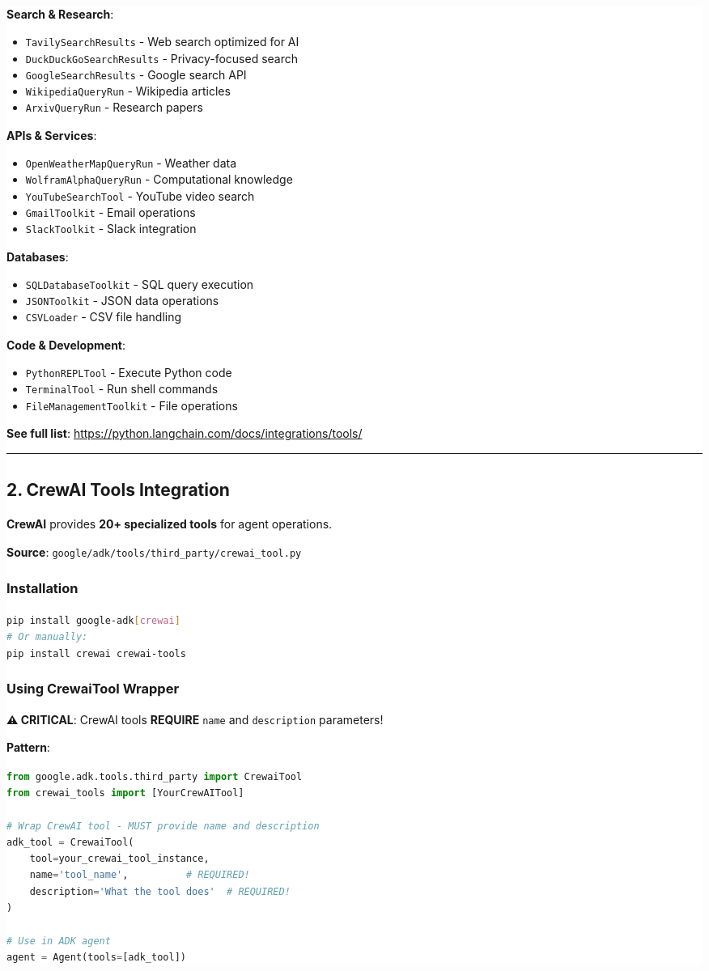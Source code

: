 **Search & Research**:
- `TavilySearchResults` - Web search optimized for AI
- `DuckDuckGoSearchResults` - Privacy-focused search
- `GoogleSearchResults` - Google search API
- `WikipediaQueryRun` - Wikipedia articles
- `ArxivQueryRun` - Research papers

**APIs & Services**:
- `OpenWeatherMapQueryRun` - Weather data
- `WolframAlphaQueryRun` - Computational knowledge
- `YouTubeSearchTool` - YouTube video search
- `GmailToolkit` - Email operations
- `SlackToolkit` - Slack integration

**Databases**:
- `SQLDatabaseToolkit` - SQL query execution
- `JSONToolkit` - JSON data operations
- `CSVLoader` - CSV file handling

**Code & Development**:
- `PythonREPLTool` - Execute Python code
- `TerminalTool` - Run shell commands
- `FileManagementToolkit` - File operations

**See full list**: https://python.langchain.com/docs/integrations/tools/

---

## 2. CrewAI Tools Integration

**CrewAI** provides **20+ specialized tools** for agent operations.

**Source**: `google/adk/tools/third_party/crewai_tool.py`

### Installation

```bash
pip install google-adk[crewai]
# Or manually:
pip install crewai crewai-tools
```

### Using CrewaiTool Wrapper

**⚠️ CRITICAL**: CrewAI tools **REQUIRE** `name` and `description` parameters!

**Pattern**:
```python
from google.adk.tools.third_party import CrewaiTool
from crewai_tools import [YourCrewAITool]

# Wrap CrewAI tool - MUST provide name and description
adk_tool = CrewaiTool(
    tool=your_crewai_tool_instance,
    name='tool_name',          # REQUIRED!
    description='What the tool does'  # REQUIRED!
)

# Use in ADK agent
agent = Agent(tools=[adk_tool])
```
